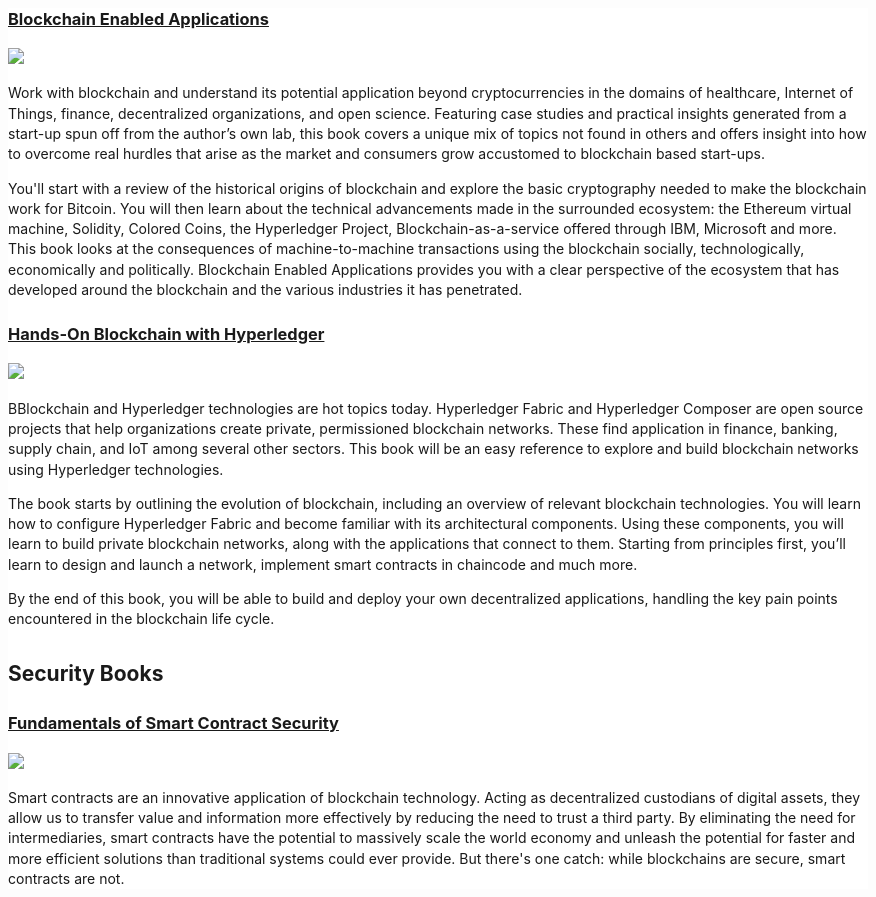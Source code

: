 ### [Blockchain Enabled Applications ](https://link.springer.com/book/10.1007/978-1-4842-3081-7)

<img src="https://media.springernature.com/full/springer-static/cover-hires/book/978-1-4842-3081-7?as=webp" width="120px"/>

Work with blockchain and understand its potential application beyond cryptocurrencies in the domains of healthcare, Internet of Things, finance, decentralized organizations, and open science. Featuring case studies and practical insights generated from a start-up spun off from the author’s own lab, this book covers a unique mix of topics not found in others and offers insight into how to overcome real hurdles that arise as the market and consumers grow accustomed to blockchain based start-ups.

You'll start with a review of the historical origins of blockchain and explore the basic cryptography needed to make the blockchain work for Bitcoin. You will then learn about the technical advancements made in the surrounded ecosystem: the Ethereum virtual machine, Solidity, Colored Coins, the Hyperledger Project, Blockchain-as-a-service offered through IBM, Microsoft and more.
This book looks at the consequences of machine-to-machine transactions using the blockchain socially, technologically, economically and politically. Blockchain Enabled Applications provides you with a clear perspective of the ecosystem that has developed around the blockchain and the various industries it has penetrated.

### [Hands-On Blockchain with Hyperledger ](https://www.packtpub.com/product/hands-on-blockchain-with-hyperledger/9781788994521)

<img src="https://static.packt-cdn.com/products/9781788994521/cover/smaller" width="120px"/>

BBlockchain and Hyperledger technologies are hot topics today. Hyperledger Fabric and Hyperledger Composer are open source projects that help organizations create private, permissioned blockchain networks. These find application in finance, banking, supply chain, and IoT among several other sectors. This book will be an easy reference to explore and build blockchain networks using Hyperledger technologies.

The book starts by outlining the evolution of blockchain, including an overview of relevant blockchain technologies. You will learn how to configure Hyperledger Fabric and become familiar with its architectural components. Using these components, you will learn to build private blockchain networks, along with the applications that connect to them. Starting from principles first, you’ll learn to design and launch a network, implement smart contracts in chaincode and much more.

By the end of this book, you will be able to build and deploy your own decentralized applications, handling the key pain points encountered in the blockchain life cycle.

**Security Books**
---

### [Fundamentals of Smart Contract Security](https://www.amazon.com/Fundamentals-Smart-Contract-Security-Richard/dp/194944936X)

<img src="https://images-na.ssl-images-amazon.com/images/W/WEBP_402378-T2/images/I/51gzMgLiqpL._SX331_BO1,204,203,200_.jpg" width="120px"/>

Smart contracts are an innovative application of blockchain technology. Acting as decentralized custodians of digital assets, they allow us to transfer value and information more effectively by reducing the need to trust a third party. By eliminating the need for intermediaries, smart contracts have the potential to massively scale the world economy and unleash the potential for faster and more efficient solutions than traditional systems could ever provide. But there's one catch: while blockchains are secure, smart contracts are not.
